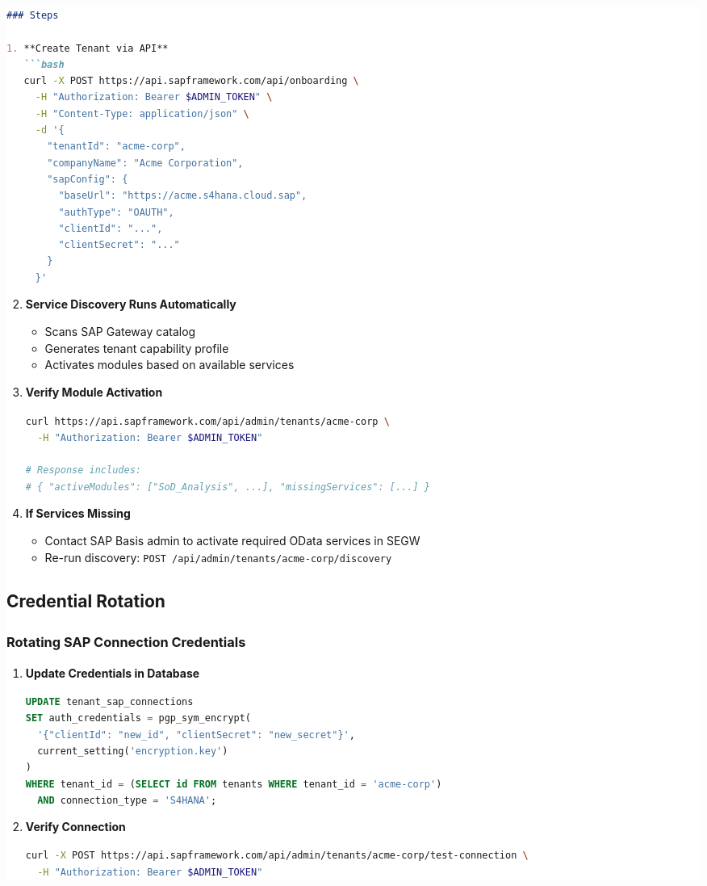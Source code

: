 ```markdown
### Steps

1. **Create Tenant via API**
   ```bash
   curl -X POST https://api.sapframework.com/api/onboarding \
     -H "Authorization: Bearer $ADMIN_TOKEN" \
     -H "Content-Type: application/json" \
     -d '{
       "tenantId": "acme-corp",
       "companyName": "Acme Corporation",
       "sapConfig": {
         "baseUrl": "https://acme.s4hana.cloud.sap",
         "authType": "OAUTH",
         "clientId": "...",
         "clientSecret": "..."
       }
     }'
   ```

2. **Service Discovery Runs Automatically**
   - Scans SAP Gateway catalog
   - Generates tenant capability profile
   - Activates modules based on available services

3. **Verify Module Activation**
   ```bash
   curl https://api.sapframework.com/api/admin/tenants/acme-corp \
     -H "Authorization: Bearer $ADMIN_TOKEN"

   # Response includes:
   # { "activeModules": ["SoD_Analysis", ...], "missingServices": [...] }
   ```

4. **If Services Missing**
   - Contact SAP Basis admin to activate required OData services in SEGW
   - Re-run discovery: `POST /api/admin/tenants/acme-corp/discovery`

## Credential Rotation

### Rotating SAP Connection Credentials

1. **Update Credentials in Database**
   ```sql
   UPDATE tenant_sap_connections
   SET auth_credentials = pgp_sym_encrypt(
     '{"clientId": "new_id", "clientSecret": "new_secret"}',
     current_setting('encryption.key')
   )
   WHERE tenant_id = (SELECT id FROM tenants WHERE tenant_id = 'acme-corp')
     AND connection_type = 'S4HANA';
   ```

2. **Verify Connection**
   ```bash
   curl -X POST https://api.sapframework.com/api/admin/tenants/acme-corp/test-connection \
     -H "Authorization: Bearer $ADMIN_TOKEN"
   ```
